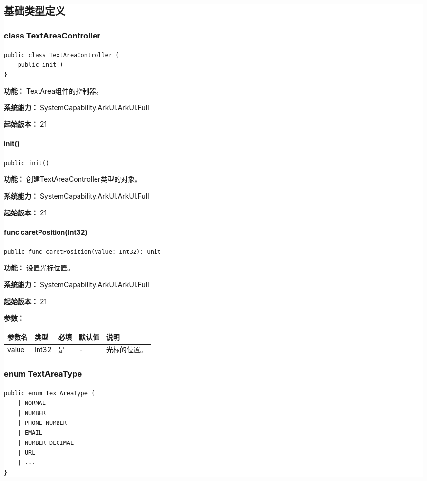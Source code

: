 ## 基础类型定义

### class TextAreaController

```cangjie
public class TextAreaController {
    public init()
}
```

**功能：** TextArea组件的控制器。

**系统能力：** SystemCapability.ArkUI.ArkUI.Full

**起始版本：** 21

#### init()

```cangjie
public init()
```

**功能：** 创建TextAreaController类型的对象。

**系统能力：** SystemCapability.ArkUI.ArkUI.Full

**起始版本：** 21

#### func caretPosition(Int32)

```cangjie
public func caretPosition(value: Int32): Unit
```

**功能：** 设置光标位置。

**系统能力：** SystemCapability.ArkUI.ArkUI.Full

**起始版本：** 21

**参数：**

|参数名|类型|必填|默认值|说明|
|:---|:---|:---|:---|:---|
|value|Int32|是|-|光标的位置。|

### enum TextAreaType

```cangjie
public enum TextAreaType {
    | NORMAL
    | NUMBER
    | PHONE_NUMBER
    | EMAIL
    | NUMBER_DECIMAL
    | URL
    | ...
}
```
